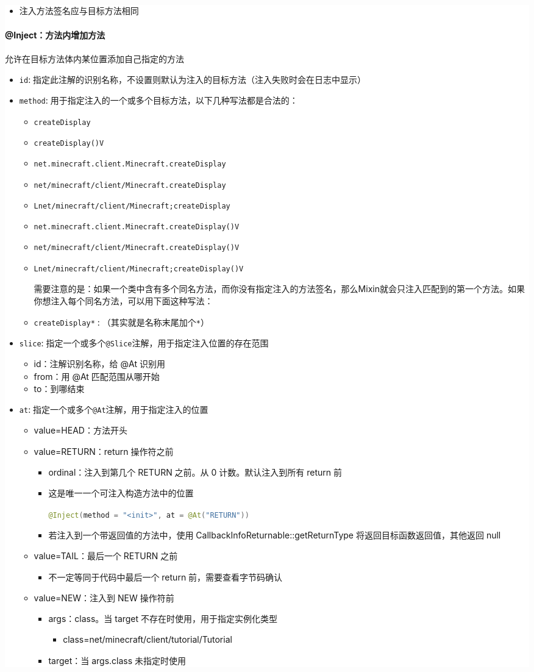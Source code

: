 - 注入方法签名应与目标方法相同



#### @Inject：方法内增加方法

允许在目标方法体内某位置添加自己指定的方法

- `id`: 指定此注解的识别名称，不设置则默认为注入的目标方法（注入失败时会在日志中显示）

- `method`: 用于指定注入的一个或多个目标方法，以下几种写法都是合法的：  

  - `createDisplay`

  - `createDisplay()V`

  - `net.minecraft.client.Minecraft.createDisplay`

  - `net/minecraft/client/Minecraft.createDisplay`

  - `Lnet/minecraft/client/Minecraft;createDisplay`

  - `net.minecraft.client.Minecraft.createDisplay()V`

  - `net/minecraft/client/Minecraft.createDisplay()V`

  - `Lnet/minecraft/client/Minecraft;createDisplay()V`  

    需要注意的是：如果一个类中含有多个同名方法，而你没有指定注入的方法签名，那么Mixin就会只注入匹配到的第一个方法。如果你想注入每个同名方法，可以用下面这种写法：

  - `createDisplay*` : （其实就是名称末尾加个`*`）

- `slice`: 指定一个或多个`@Slice`注解，用于指定注入位置的存在范围

  - id：注解识别名称，给 @At 识别用
  - from：用 @At 匹配范围从哪开始
  - to：到哪结束

- `at`: 指定一个或多个`@At`注解，用于指定注入的位置

  - value=HEAD：方法开头

  - value=RETURN：return 操作符之前

    - ordinal：注入到第几个 RETURN 之前。从 0 计数。默认注入到所有 return 前

    - 这是唯一一个可注入构造方法中的位置

      ```java
      @Inject(method = "<init>", at = @At("RETURN"))
      ```

    - 若注入到一个带返回值的方法中，使用  CallbackInfoReturnable::getReturnType 将返回目标函数返回值，其他返回 null

  - value=TAIL：最后一个 RETURN 之前

    - 不一定等同于代码中最后一个 return 前，需要查看字节码确认

  - value=NEW：注入到 NEW 操作符前

    - args：class。当 target 不存在时使用，用于指定实例化类型

      - class=net/minecraft/client/tutorial/Tutorial

    - target：当 args.class 未指定时使用
